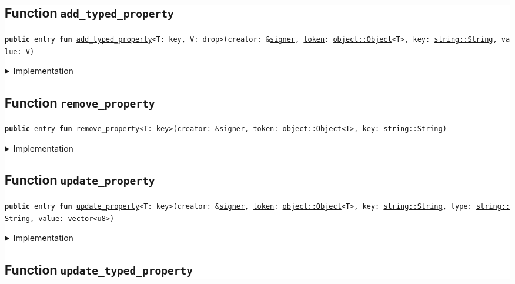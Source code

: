 ## Function `add_typed_property`



<pre><code><b>public</b> entry <b>fun</b> <a href="cedra_token.md#0x4_cedra_token_add_typed_property">add_typed_property</a>&lt;T: key, V: drop&gt;(creator: &<a href="../../cedra-framework/../cedra-stdlib/../move-stdlib/doc/signer.md#0x1_signer">signer</a>, <a href="token.md#0x4_token">token</a>: <a href="../../cedra-framework/doc/object.md#0x1_object_Object">object::Object</a>&lt;T&gt;, key: <a href="../../cedra-framework/../cedra-stdlib/../move-stdlib/doc/string.md#0x1_string_String">string::String</a>, value: V)
</code></pre>



<details><summary>Implementation</summary></details>

<a id="0x4_cedra_token_remove_property"></a>

## Function `remove_property`



<pre><code><b>public</b> entry <b>fun</b> <a href="cedra_token.md#0x4_cedra_token_remove_property">remove_property</a>&lt;T: key&gt;(creator: &<a href="../../cedra-framework/../cedra-stdlib/../move-stdlib/doc/signer.md#0x1_signer">signer</a>, <a href="token.md#0x4_token">token</a>: <a href="../../cedra-framework/doc/object.md#0x1_object_Object">object::Object</a>&lt;T&gt;, key: <a href="../../cedra-framework/../cedra-stdlib/../move-stdlib/doc/string.md#0x1_string_String">string::String</a>)
</code></pre>



<details><summary>Implementation</summary></details>

<a id="0x4_cedra_token_update_property"></a>

## Function `update_property`



<pre><code><b>public</b> entry <b>fun</b> <a href="cedra_token.md#0x4_cedra_token_update_property">update_property</a>&lt;T: key&gt;(creator: &<a href="../../cedra-framework/../cedra-stdlib/../move-stdlib/doc/signer.md#0x1_signer">signer</a>, <a href="token.md#0x4_token">token</a>: <a href="../../cedra-framework/doc/object.md#0x1_object_Object">object::Object</a>&lt;T&gt;, key: <a href="../../cedra-framework/../cedra-stdlib/../move-stdlib/doc/string.md#0x1_string_String">string::String</a>, type: <a href="../../cedra-framework/../cedra-stdlib/../move-stdlib/doc/string.md#0x1_string_String">string::String</a>, value: <a href="../../cedra-framework/../cedra-stdlib/../move-stdlib/doc/vector.md#0x1_vector">vector</a>&lt;u8&gt;)
</code></pre>



<details><summary>Implementation</summary></details>

<a id="0x4_cedra_token_update_typed_property"></a>

## Function `update_typed_property`

